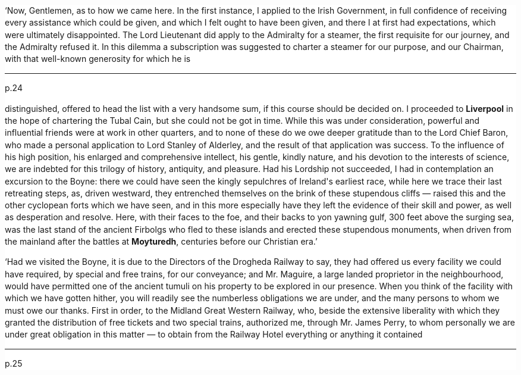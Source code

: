 
‘Now, Gentlemen, as to how we came here. In the first instance, I applied to the Irish Government, in full confidence of receiving every assistance which could be given, and which I felt ought to have been given, and there I at first had expectations, which were ultimately disappointed. The Lord Lieutenant did apply to the Admiralty for a steamer, the first requisite for our journey, and the Admiralty refused it. In this dilemma a subscription was suggested to charter a steamer for our purpose, and our Chairman, with that well-known generosity for which he is 


---

p.24



distinguished, offered to head the list with a very handsome sum, if this course should be decided on. I proceeded to **Liverpool** in the hope of chartering the Tubal Cain, but she could not be got in time. While this was under consideration, powerful and influential friends were at work in other quarters, and to none of these do we owe deeper gratitude than to the Lord Chief Baron, who made a personal application to Lord Stanley of Alderley, and the result of that application was success. To the influence of his high position, his enlarged and comprehensive intellect, his gentle, kindly nature, and his devotion to the interests of science, we are indebted for this trilogy of history, antiquity, and pleasure. Had his Lordship not succeeded, I had in contemplation an excursion to the Boyne: there we could have seen the kingly sepulchres of Ireland's earliest race, while here we trace their last retreating steps, as, driven westward, they entrenched themselves on the brink of these stupendous cliffs — raised this and the other cyclopean forts which we have seen, and in this more especially have they left the evidence of their skill and power, as well as desperation and resolve. Here, with their faces to the foe, and their backs to yon yawning gulf, 300 feet above the surging sea, was the last stand of the ancient Firbolgs who fled to these islands and erected these stupendous monuments, when driven from the mainland after the battles at **Moyturedh**, centuries before our Christian era.’


‘Had we visited the Boyne, it is due to the Directors of the Drogheda Railway to say, they had offered us every facility we could have required, by special and free trains, for our conveyance; and Mr. Maguire, a large landed proprietor in the neighbourhood, would have permitted one of the ancient tumuli on his property to be explored in our presence. When you think of the facility with which we have gotten hither, you will readily see the numberless obligations we are under, and the many persons to whom we must owe our thanks. First in order, to the Midland Great Western Railway, who, beside the extensive liberality with which they granted the distribution of free tickets and two special trains, authorized me, through Mr. James Perry, to whom personally we are under great obligation in this matter — to obtain from the Railway Hotel everything or anything it contained 


---

p.25


